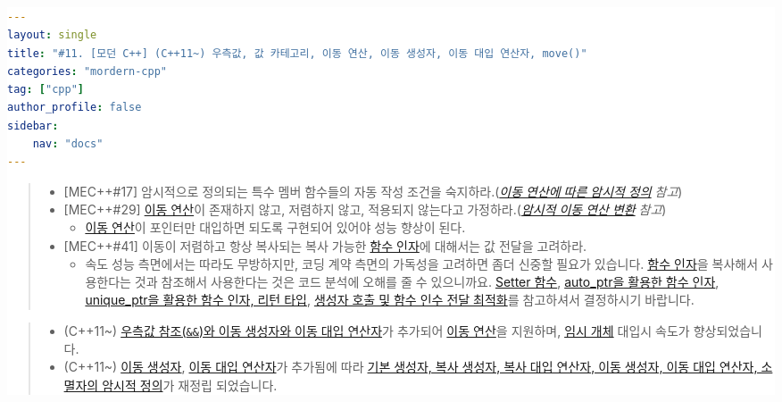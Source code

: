 ```yaml
---
layout: single
title: "#11. [모던 C++] (C++11~) 우측값, 값 카테고리, 이동 연산, 이동 생성자, 이동 대입 연산자, move()"
categories: "mordern-cpp"
tag: ["cpp"]
author_profile: false
sidebar: 
    nav: "docs"
---
```


> * [MEC++#17] 암시적으로 정의되는 특수 멤버 함수들의 자동 작성 조건을 숙지하라.(*[이동 연산에 따른 암시적 정의](https://tango1202.github.io/mordern-cpp/mordern-cpp-rvalue-value-category-move/#%EC%9D%B4%EB%8F%99-%EC%97%B0%EC%82%B0%EC%97%90-%EB%94%B0%EB%A5%B8-%EC%95%94%EC%8B%9C%EC%A0%81-%EC%A0%95%EC%9D%98) 참고*)
> * [MEC++#29] [이동 연산](https://tango1202.github.io/mordern-cpp/mordern-cpp-rvalue-value-category-move/#%EC%9D%B4%EB%8F%99-%EC%97%B0%EC%82%B0%EC%9D%B4%EB%8F%99-%EC%83%9D%EC%84%B1-%EC%9D%B4%EB%8F%99-%EB%8C%80%EC%9E%85--%EC%9A%B0%EC%B8%A1%EA%B0%92-%EC%B0%B8%EC%A1%B0-%EC%9D%B4%EB%8F%99-%EC%83%9D%EC%84%B1%EC%9E%90-%EC%9D%B4%EB%8F%99-%EB%8C%80%EC%9E%85-%EC%97%B0%EC%82%B0%EC%9E%90)이 존재하지 않고, 저렴하지 않고, 적용되지 않는다고 가정하라.(*[암시적 이동 연산 변환](https://tango1202.github.io/mordern-cpp/mordern-cpp-rvalue-value-category-move/#%EC%95%94%EC%8B%9C%EC%A0%81-%EC%9D%B4%EB%8F%99-%EC%97%B0%EC%82%B0-%EB%B3%80%ED%99%98) 참고*)
>   * [이동 연산](https://tango1202.github.io/mordern-cpp/mordern-cpp-rvalue-value-category-move/#%EC%9D%B4%EB%8F%99-%EC%97%B0%EC%82%B0%EC%9D%B4%EB%8F%99-%EC%83%9D%EC%84%B1-%EC%9D%B4%EB%8F%99-%EB%8C%80%EC%9E%85--%EC%9A%B0%EC%B8%A1%EA%B0%92-%EC%B0%B8%EC%A1%B0-%EC%9D%B4%EB%8F%99-%EC%83%9D%EC%84%B1%EC%9E%90-%EC%9D%B4%EB%8F%99-%EB%8C%80%EC%9E%85-%EC%97%B0%EC%82%B0%EC%9E%90)이 포인터만 대입하면 되도록 구현되어 있어야 성능 향상이 된다.
> * [MEC++#41] 이동이 저렴하고 항상 복사되는 복사 가능한 [함수 인자](https://tango1202.github.io/legacy-cpp-guide/legacy-cpp-guide-function/#%EC%9D%B8%EC%9E%90%EB%A7%A4%EA%B0%9C%EB%B3%80%EC%88%98-parameter)에 대해서는 값 전달을 고려하라.
>   * 속도 성능 측면에서는 따라도 무방하지만, 코딩 계약 측면의 가독성을 고려하면 좀더 신중할 필요가 있습니다. [함수 인자](https://tango1202.github.io/legacy-cpp-guide/legacy-cpp-guide-function/#%EC%9D%B8%EC%9E%90%EB%A7%A4%EA%B0%9C%EB%B3%80%EC%88%98-parameter)을 복사해서 사용한다는 것과 참조해서 사용한다는 것은 코드 분석에 오해를 줄 수 있으니까요. [Setter 함수](https://tango1202.github.io/legacy-cpp-oop/legacy-cpp-oop-member-function/#setter-%ED%95%A8%EC%88%98), [auto_ptr을 활용한 함수 인자](
https://tango1202.github.io/legacy-cpp-stl/legacy-cpp-stl-auto_ptr/#auto_ptr%EC%9D%84-%ED%99%9C%EC%9A%A9%ED%95%9C-%ED%95%A8%EC%88%98-%EC%9D%B8%EC%9E%90-%EB%A6%AC%ED%84%B4-%ED%83%80%EC%9E%85), [unique_ptr을 활용한 함수 인자, 리턴 타입](https://tango1202.github.io/mordern-cpp-stl/mordern-cpp-stl-unique_ptr/#unique_ptr%EC%9D%84-%ED%99%9C%EC%9A%A9%ED%95%9C-%ED%95%A8%EC%88%98-%EC%9D%B8%EC%9E%90-%EB%A6%AC%ED%84%B4-%ED%83%80%EC%9E%85), [생성자 호출 및 함수 인수 전달 최적화](https://tango1202.github.io/legacy-cpp-guide/legacy-cpp-guide-initialization/#%EC%83%9D%EC%84%B1%EC%9E%90-%ED%98%B8%EC%B6%9C-%EB%B0%8F-%ED%95%A8%EC%88%98-%EC%9D%B8%EC%88%98-%EC%A0%84%EB%8B%AC-%EC%B5%9C%EC%A0%81%ED%99%94)를 참고하셔서 결정하시기 바랍니다.

> * (C++11~) [우측값 참조(`&&`)와 이동 생성자와 이동 대입 연산자](https://tango1202.github.io/mordern-cpp/mordern-cpp-rvalue-value-category-move/#%EC%9D%B4%EB%8F%99-%EC%97%B0%EC%82%B0%EC%9D%B4%EB%8F%99-%EC%83%9D%EC%84%B1-%EC%9D%B4%EB%8F%99-%EB%8C%80%EC%9E%85--%EC%9A%B0%EC%B8%A1%EA%B0%92-%EC%B0%B8%EC%A1%B0-%EC%9D%B4%EB%8F%99-%EC%83%9D%EC%84%B1%EC%9E%90-%EC%9D%B4%EB%8F%99-%EB%8C%80%EC%9E%85-%EC%97%B0%EC%82%B0%EC%9E%90)가 추가되어 [이동 연산](https://tango1202.github.io/mordern-cpp/mordern-cpp-rvalue-value-category-move/#%EC%9D%B4%EB%8F%99-%EC%97%B0%EC%82%B0%EC%9D%B4%EB%8F%99-%EC%83%9D%EC%84%B1-%EC%9D%B4%EB%8F%99-%EB%8C%80%EC%9E%85--%EC%9A%B0%EC%B8%A1%EA%B0%92-%EC%B0%B8%EC%A1%B0-%EC%9D%B4%EB%8F%99-%EC%83%9D%EC%84%B1%EC%9E%90-%EC%9D%B4%EB%8F%99-%EB%8C%80%EC%9E%85-%EC%97%B0%EC%82%B0%EC%9E%90)을 지원하며, [임시 개체](https://tango1202.github.io/legacy-cpp-guide/legacy-cpp-guide-static-extern-lifetime/#%EC%9E%84%EC%8B%9C-%EA%B0%9C%EC%B2%B4) 대입시 속도가 향상되었습니다.
> * (C++11~) [이동 생성자](https://tango1202.github.io/mordern-cpp/mordern-cpp-rvalue-value-category-move/#%EC%9D%B4%EB%8F%99-%EC%83%9D%EC%84%B1%EC%9E%90), [이동 대입 연산자](https://tango1202.github.io/mordern-cpp/mordern-cpp-rvalue-value-category-move/#%EC%9D%B4%EB%8F%99-%EB%8C%80%EC%9E%85-%EC%97%B0%EC%82%B0%EC%9E%90)가 추가됨에 따라 [기본 생성자, 복사 생성자, 복사 대입 연산자, 이동 생성자, 이동 대입 연산자, 소멸자의 암시적 정의](https://tango1202.github.io/mordern-cpp/mordern-cpp-rvalue-value-category-move/#%EC%9D%B4%EB%8F%99-%EC%97%B0%EC%82%B0%EC%97%90-%EB%94%B0%EB%A5%B8-%EC%95%94%EC%8B%9C%EC%A0%81-%EC%A0%95%EC%9D%98)가 재정립 되었습니다.
